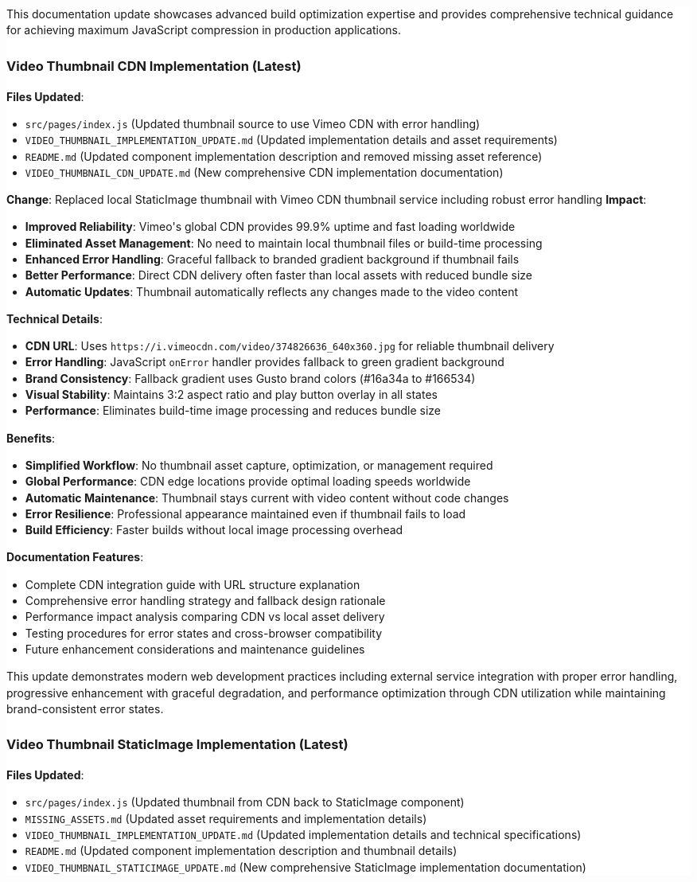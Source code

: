 This documentation update showcases advanced build optimization expertise and provides comprehensive technical guidance for achieving maximum JavaScript compression in production applications.

### Video Thumbnail CDN Implementation (Latest)

**Files Updated**:
- `src/pages/index.js` (Updated thumbnail source to use Vimeo CDN with error handling)
- `VIDEO_THUMBNAIL_IMPLEMENTATION_UPDATE.md` (Updated implementation details and asset requirements)
- `README.md` (Updated component implementation description and removed missing asset reference)
- `VIDEO_THUMBNAIL_CDN_UPDATE.md` (New comprehensive CDN implementation documentation)

**Change**: Replaced local StaticImage thumbnail with Vimeo CDN thumbnail service including robust error handling
**Impact**:
- **Improved Reliability**: Vimeo's global CDN provides 99.9% uptime and fast loading worldwide
- **Eliminated Asset Management**: No need to maintain local thumbnail files or build-time processing
- **Enhanced Error Handling**: Graceful fallback to branded gradient background if thumbnail fails
- **Better Performance**: Direct CDN delivery often faster than local assets with reduced bundle size
- **Automatic Updates**: Thumbnail automatically reflects any changes made to the video content

**Technical Details**:
- **CDN URL**: Uses `https://i.vimeocdn.com/video/374826636_640x360.jpg` for reliable thumbnail delivery
- **Error Handling**: JavaScript `onError` handler provides fallback to green gradient background
- **Brand Consistency**: Fallback gradient uses Gusto brand colors (#16a34a to #166534)
- **Visual Stability**: Maintains 3:2 aspect ratio and play button overlay in all states
- **Performance**: Eliminates build-time image processing and reduces bundle size

**Benefits**:
- **Simplified Workflow**: No thumbnail asset capture, optimization, or management required
- **Global Performance**: CDN edge locations provide optimal loading speeds worldwide
- **Automatic Maintenance**: Thumbnail stays current with video content without code changes
- **Error Resilience**: Professional appearance maintained even if thumbnail fails to load
- **Build Efficiency**: Faster builds without local image processing overhead

**Documentation Features**:
- Complete CDN integration guide with URL structure explanation
- Comprehensive error handling strategy and fallback design rationale
- Performance impact analysis comparing CDN vs local asset delivery
- Testing procedures for error states and cross-browser compatibility
- Future enhancement considerations and maintenance guidelines

This update demonstrates modern web development practices including external service integration with proper error handling, progressive enhancement with graceful degradation, and performance optimization through CDN utilization while maintaining brand-consistent error states.

### Video Thumbnail StaticImage Implementation (Latest)

**Files Updated**:
- `src/pages/index.js` (Updated thumbnail from CDN back to StaticImage component)
- `MISSING_ASSETS.md` (Updated asset requirements and implementation details)
- `VIDEO_THUMBNAIL_IMPLEMENTATION_UPDATE.md` (Updated implementation details and technical specifications)
- `README.md` (Updated component implementation description and thumbnail details)
- `VIDEO_THUMBNAIL_STATICIMAGE_UPDATE.md` (New comprehensive StaticImage implementation documentation)
